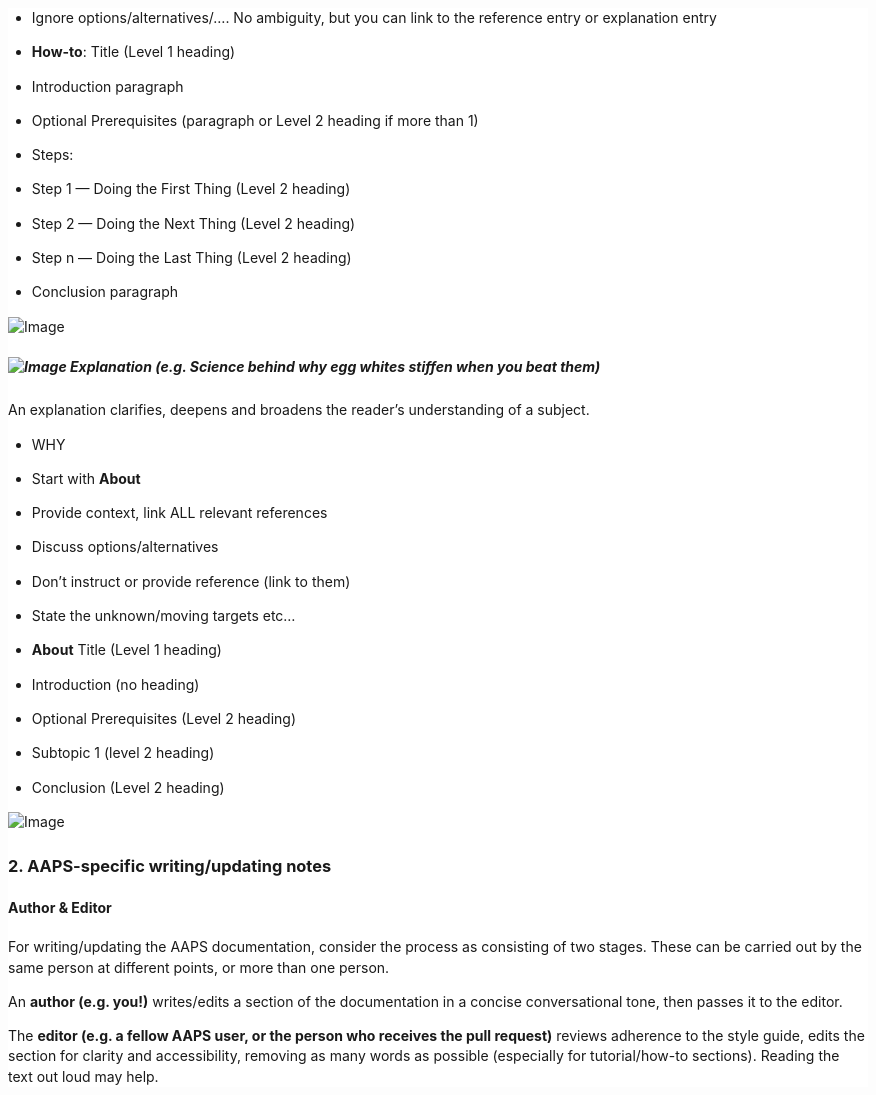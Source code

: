 - Ignore options/alternatives/…. No ambiguity, but you can link to the reference entry or explanation entry

- **How-to**: Title (Level 1 heading)

- Introduction paragraph

- Optional Prerequisites (paragraph or Level 2 heading if more than 1)

- Steps:

- Step 1 — Doing the First Thing (Level 2 heading)

- Step 2 — Doing the Next Thing (Level 2 heading)

- Step n — Doing the Last Thing (Level 2 heading)

- Conclusion paragraph

![Image](./images/styleguide06.png)

##### ![Image](./images/styleguide07.png) Explanation (e.g. Science behind why egg whites stiffen when you beat them)

An explanation clarifies, deepens and broadens the reader’s understanding of a subject.

- WHY

- Start with **About**

- Provide context, link ALL relevant references

- Discuss options/alternatives

- Don’t instruct or provide reference (link to them)

- State the unknown/moving targets etc…

- **About** Title (Level 1 heading)

- Introduction (no heading)

- Optional Prerequisites (Level 2 heading)

- Subtopic 1 (level 2 heading)

- Conclusion (Level 2 heading)

![Image](./images/styleguide08.png)

### 2\. AAPS-specific writing/updating notes

#### Author & Editor

For writing/updating the AAPS documentation, consider the process as consisting of two stages. These can be carried out by the same person at different points, or more than one person.

An **author (e.g. you!)** writes/edits a section of the documentation in a concise conversational tone, then passes it to the editor.

The **editor (e.g. a fellow AAPS user, or the person who receives the pull request)** reviews adherence to the style guide, edits the section for clarity and accessibility, removing as many words as possible (especially for tutorial/how-to sections). Reading the text out loud may help.
